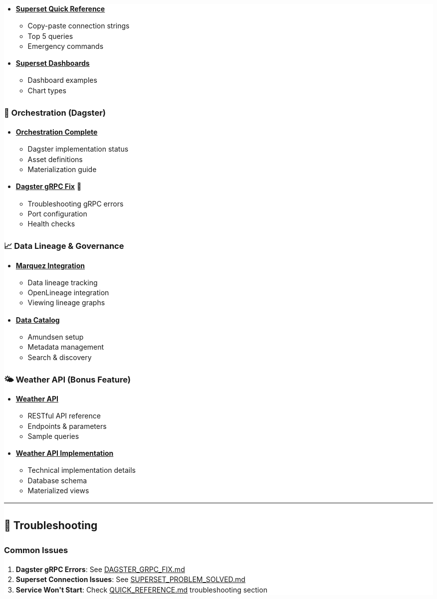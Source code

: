 - **[Superset Quick Reference](SUPERSET_QUICK_REFERENCE.md)**
  - Copy-paste connection strings
  - Top 5 queries
  - Emergency commands

- **[Superset Dashboards](SUPERSET_DASHBOARDS.md)**
  - Dashboard examples
  - Chart types

### 🔄 Orchestration (Dagster)

- **[Orchestration Complete](ORCHESTRATION_COMPLETE.md)**
  - Dagster implementation status
  - Asset definitions
  - Materialization guide

- **[Dagster gRPC Fix](DAGSTER_GRPC_FIX.md)** 🐛
  - Troubleshooting gRPC errors
  - Port configuration
  - Health checks

### 📈 Data Lineage & Governance

- **[Marquez Integration](MARQUEZ_INTEGRATION.md)**
  - Data lineage tracking
  - OpenLineage integration
  - Viewing lineage graphs

- **[Data Catalog](DATA_CATALOG.md)**
  - Amundsen setup
  - Metadata management
  - Search & discovery

### 🌤️ Weather API (Bonus Feature)

- **[Weather API](WEATHER_API.md)**
  - RESTful API reference
  - Endpoints & parameters
  - Sample queries

- **[Weather API Implementation](WEATHER_API_IMPLEMENTATION.md)**
  - Technical implementation details
  - Database schema
  - Materialized views

---

## 🐛 Troubleshooting

### Common Issues

1. **Dagster gRPC Errors**: See [DAGSTER_GRPC_FIX.md](DAGSTER_GRPC_FIX.md)
2. **Superset Connection Issues**: See [SUPERSET_PROBLEM_SOLVED.md](SUPERSET_PROBLEM_SOLVED.md)
3. **Service Won't Start**: Check [QUICK_REFERENCE.md](QUICK_REFERENCE.md) troubleshooting section
